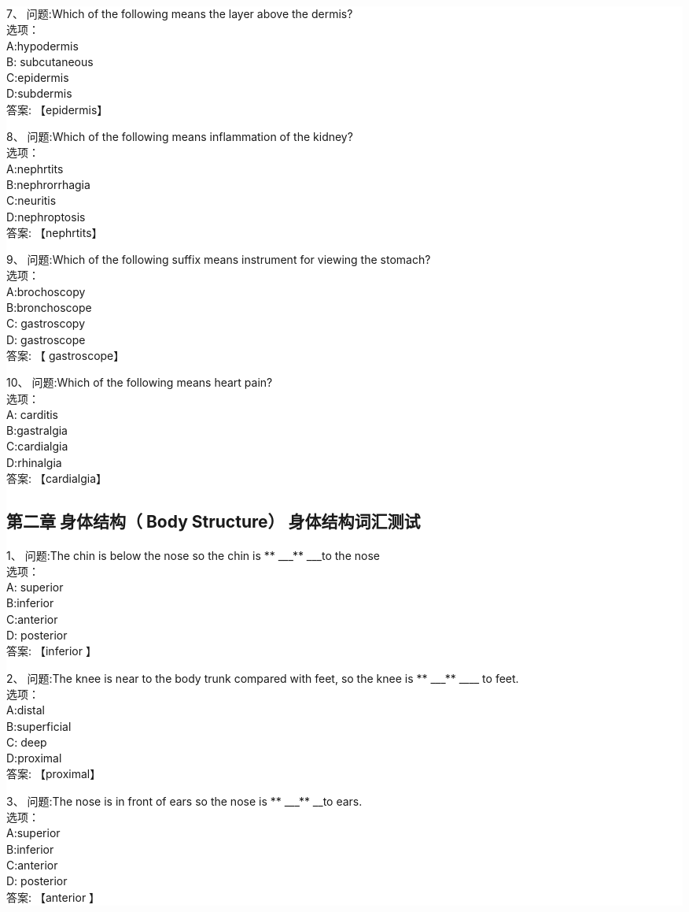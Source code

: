 7、 问题:Which of the following means the layer above the dermis?  
选项：  
A:hypodermis  
B: subcutaneous  
C:epidermis  
D:subdermis  
答案: 【epidermis】

8、 问题:Which of the following means inflammation of the kidney?  
选项：  
A:nephrtits  
B:nephrorrhagia  
C:neuritis  
D:nephroptosis  
答案: 【nephrtits】

9、 问题:Which of the following suffix means instrument for viewing the stomach?  
选项：  
A:brochoscopy  
B:bronchoscope  
C: gastroscopy  
D: gastroscope  
答案: 【 gastroscope】

10、 问题:Which of the following means heart pain?  
选项：  
A: carditis  
B:gastralgia  
C:cardialgia  
D:rhinalgia  
答案: 【cardialgia】

## 第二章 身体结构（ Body Structure） 身体结构词汇测试

1、 问题:The chin is below the nose so the chin is  ** ___** ___to the nose  
选项：  
A: superior  
B:inferior  
C:anterior  
D: posterior  
答案: 【inferior    】

2、 问题:The knee is near to the body trunk compared with feet, so the knee is
** ___** ____ to feet.  
选项：  
A:distal  
B:superficial  
C: deep  
D:proximal  
答案: 【proximal】

3、 问题:The nose is in front of ears so the nose is  ** ___** __to ears.  
选项：  
A:superior  
B:inferior  
C:anterior  
D: posterior  
答案: 【anterior     】
